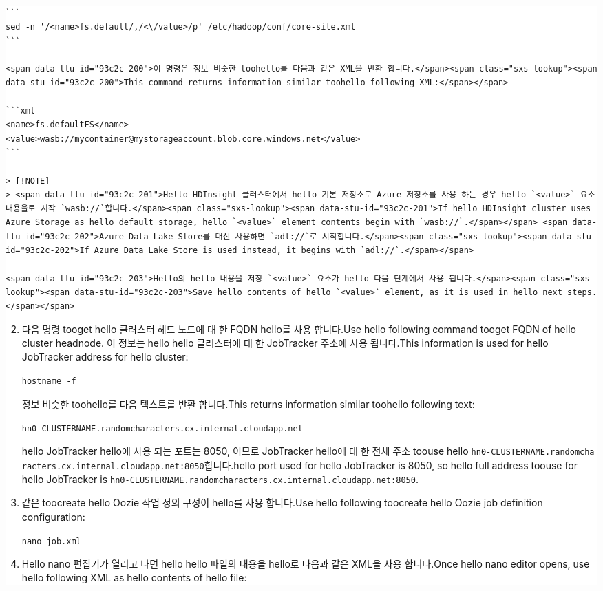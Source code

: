     ```
    sed -n '/<name>fs.default/,/<\/value>/p' /etc/hadoop/conf/core-site.xml
    ```

    <span data-ttu-id="93c2c-200">이 명령은 정보 비슷한 toohello를 다음과 같은 XML을 반환 합니다.</span><span class="sxs-lookup"><span data-stu-id="93c2c-200">This command returns information similar toohello following XML:</span></span>

    ```xml
    <name>fs.defaultFS</name>
    <value>wasb://mycontainer@mystorageaccount.blob.core.windows.net</value>
    ```

    > [!NOTE]
    > <span data-ttu-id="93c2c-201">Hello HDInsight 클러스터에서 hello 기본 저장소로 Azure 저장소를 사용 하는 경우 hello `<value>` 요소 내용을로 시작 `wasb://`합니다.</span><span class="sxs-lookup"><span data-stu-id="93c2c-201">If hello HDInsight cluster uses Azure Storage as hello default storage, hello `<value>` element contents begin with `wasb://`.</span></span> <span data-ttu-id="93c2c-202">Azure Data Lake Store를 대신 사용하면 `adl://`로 시작합니다.</span><span class="sxs-lookup"><span data-stu-id="93c2c-202">If Azure Data Lake Store is used instead, it begins with `adl://`.</span></span>

    <span data-ttu-id="93c2c-203">Hello의 hello 내용을 저장 `<value>` 요소가 hello 다음 단계에서 사용 됩니다.</span><span class="sxs-lookup"><span data-stu-id="93c2c-203">Save hello contents of hello `<value>` element, as it is used in hello next steps.</span></span>

2. <span data-ttu-id="93c2c-204">다음 명령 tooget hello 클러스터 헤드 노드에 대 한 FQDN hello를 사용 합니다.</span><span class="sxs-lookup"><span data-stu-id="93c2c-204">Use hello following command tooget FQDN of hello cluster headnode.</span></span> <span data-ttu-id="93c2c-205">이 정보는 hello hello 클러스터에 대 한 JobTracker 주소에 사용 됩니다.</span><span class="sxs-lookup"><span data-stu-id="93c2c-205">This information is used for hello JobTracker address for hello cluster:</span></span>

    ```
    hostname -f
    ```

    <span data-ttu-id="93c2c-206">정보 비슷한 toohello를 다음 텍스트를 반환 합니다.</span><span class="sxs-lookup"><span data-stu-id="93c2c-206">This returns information similar toohello following text:</span></span>

    ```hn0-CLUSTERNAME.randomcharacters.cx.internal.cloudapp.net```

    <span data-ttu-id="93c2c-207">hello JobTracker hello에 사용 되는 포트는 8050, 이므로 JobTracker hello에 대 한 전체 주소 toouse hello `hn0-CLUSTERNAME.randomcharacters.cx.internal.cloudapp.net:8050`합니다.</span><span class="sxs-lookup"><span data-stu-id="93c2c-207">hello port used for hello JobTracker is 8050, so hello full address toouse for hello JobTracker is `hn0-CLUSTERNAME.randomcharacters.cx.internal.cloudapp.net:8050`.</span></span>

3. <span data-ttu-id="93c2c-208">같은 toocreate hello Oozie 작업 정의 구성이 hello를 사용 합니다.</span><span class="sxs-lookup"><span data-stu-id="93c2c-208">Use hello following toocreate hello Oozie job definition configuration:</span></span>

    ```
    nano job.xml
    ```

4. <span data-ttu-id="93c2c-209">Hello nano 편집기가 열리고 나면 hello hello 파일의 내용을 hello로 다음과 같은 XML을 사용 합니다.</span><span class="sxs-lookup"><span data-stu-id="93c2c-209">Once hello nano editor opens, use hello following XML as hello contents of hello file:</span></span>


[hdinsight-cmdlets-download]: http://go.microsoft.com/fwlink/?LinkID=325563
[azure-data-factory-pig-hive]: ../data-factory/data-factory-data-transformation-activities.md
[hdinsight-oozie-coordinator-time]: hdinsight-use-oozie-coordinator-time.md
[hdinsight-versions]:  hdinsight-component-versioning.md
[hdinsight-storage]: hdinsight-use-blob-storage.md
[hdinsight-get-started]: hdinsight-get-started.md
[hdinsight-use-sqoop]: hdinsight-use-sqoop-mac-linux.md
[hdinsight-provision]: hdinsight-hadoop-provision-linux-clusters.md
[hdinsight-upload-data]: hdinsight-upload-data.md
[hdinsight-use-mapreduce]: hdinsight-use-mapreduce.md
[hdinsight-use-hive]: hdinsight-use-hive.md
[hdinsight-use-pig]: hdinsight-use-pig.md
[hdinsight-storage]: hdinsight-use-blob-storage.md
[hdinsight-get-started-emulator]: hdinsight-get-started-emulator.md
[hdinsight-develop-mapreduce]: hdinsight-develop-deploy-java-mapreduce-linux.md
[sqldatabase-create-configue]: sql-database-create-configure.md
[sqldatabase-get-started]: sql-database-get-started.md
[apache-hadoop]: http://hadoop.apache.org/
[apache-oozie-400]: http://oozie.apache.org/docs/4.0.0/
[apache-oozie-332]: http://oozie.apache.org/docs/3.3.2/
[powershell-download]: http://azure.microsoft.com/downloads/
[powershell-about-profiles]: http://go.microsoft.com/fwlink/?LinkID=113729
[powershell-install-configure]: /powershell/azureps-cmdlets-docs
[powershell-start]: http://technet.microsoft.com/library/hh847889.aspx
[powershell-script]: https://technet.microsoft.com/en-us/library/ee176961.aspx
[cindygross-hive-tables]: http://blogs.msdn.com/b/cindygross/archive/2013/02/06/hdinsight-hive-internal-and-external-tables-intro.aspx
[img-workflow-diagram]: ./media/hdinsight-use-oozie/HDI.UseOozie.Workflow.Diagram.png
[img-preparation-output]: ./media/hdinsight-use-oozie/HDI.UseOozie.Preparation.Output1.png
[img-runworkflow-output]: ./media/hdinsight-use-oozie/HDI.UseOozie.RunWF.Output.png
[technetwiki-hive-error]: http://social.technet.microsoft.com/wiki/contents/articles/23047.hdinsight-hive-error-unable-to-rename.aspx